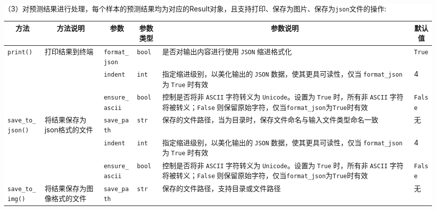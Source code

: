 （3）对预测结果进行处理，每个样本的预测结果均为对应的Result对象，且支持打印、保存为图片、保存为`json`文件的操作:

<table>
<thead>
<tr>
<th>方法</th>
<th>方法说明</th>
<th>参数</th>
<th>参数类型</th>
<th>参数说明</th>
<th>默认值</th>
</tr>
</thead>
<tr>
<td rowspan="3"><code>print()</code></td>
<td rowspan="3">打印结果到终端</td>
<td><code>format_json</code></td>
<td><code>bool</code></td>
<td>是否对输出内容进行使用 <code>JSON</code> 缩进格式化</td>
<td><code>True</code></td>
</tr>
<tr>
<td><code>indent</code></td>
<td><code>int</code></td>
<td>指定缩进级别，以美化输出的 <code>JSON</code> 数据，使其更具可读性，仅当 <code>format_json</code> 为 <code>True</code> 时有效</td>
<td>4</td>
</tr>
<tr>
<td><code>ensure_ascii</code></td>
<td><code>bool</code></td>
<td>控制是否将非 <code>ASCII</code> 字符转义为 <code>Unicode</code>。设置为 <code>True</code> 时，所有非 <code>ASCII</code> 字符将被转义；<code>False</code> 则保留原始字符，仅当<code>format_json</code>为<code>True</code>时有效</td>
<td><code>False</code></td>
</tr>
<tr>
<td rowspan="3"><code>save_to_json()</code></td>
<td rowspan="3">将结果保存为json格式的文件</td>
<td><code>save_path</code></td>
<td><code>str</code></td>
<td>保存的文件路径，当为目录时，保存文件命名与输入文件类型命名一致</td>
<td>无</td>
</tr>
<tr>
<td><code>indent</code></td>
<td><code>int</code></td>
<td>指定缩进级别，以美化输出的 <code>JSON</code> 数据，使其更具可读性，仅当 <code>format_json</code> 为 <code>True</code> 时有效</td>
<td>4</td>
</tr>
<tr>
<td><code>ensure_ascii</code></td>
<td><code>bool</code></td>
<td>控制是否将非 <code>ASCII</code> 字符转义为 <code>Unicode</code>。设置为 <code>True</code> 时，所有非 <code>ASCII</code> 字符将被转义；<code>False</code> 则保留原始字符，仅当<code>format_json</code>为<code>True</code>时有效</td>
<td><code>False</code></td>
</tr>
<tr>
<td><code>save_to_img()</code></td>
<td>将结果保存为图像格式的文件</td>
<td><code>save_path</code></td>
<td><code>str</code></td>
<td>保存的文件路径，支持目录或文件路径</td>
<td>无</td>